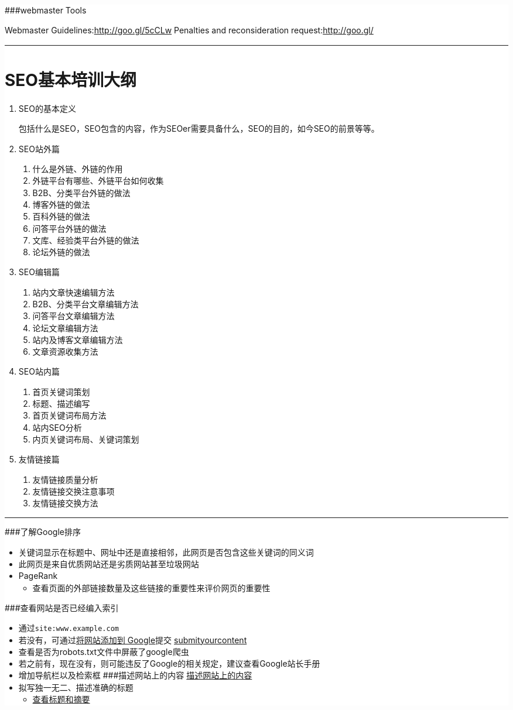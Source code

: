 
###webmaster Tools

Webmaster Guidelines:http://goo.gl/5cCLw
Penalties and reconsideration request:http://goo.gl/


- - - 
# SEO基本培训大纲

1. SEO的基本定义

	包括什么是SEO，SEO包含的内容，作为SEOer需要具备什么，SEO的目的，如今SEO的前景等等。

2. SEO站外篇

	1. 什么是外链、外链的作用
	2. 外链平台有哪些、外链平台如何收集
	3. B2B、分类平台外链的做法
	4. 博客外链的做法
	5. 百科外链的做法
	6. 问答平台外链的做法
	7. 文库、经验类平台外链的做法
	8. 论坛外链的做法

3. SEO编辑篇

	1. 站内文章快速编辑方法
	2. B2B、分类平台文章编辑方法
	3. 问答平台文章编辑方法
	4. 论坛文章编辑方法
	5. 站内及博客文章编辑方法
	6. 文章资源收集方法
	
4. SEO站内篇

	1. 首页关键词策划
	2. 标题、描述编写
	3. 首页关键词布局方法
	4. 站内SEO分析
	5. 内页关键词布局、关键词策划

5. 友情链接篇

	1. 友情链接质量分析
	2. 友情链接交换注意事项
	3. 友情链接交换方法

- - - 
###了解Google排序
- 关键词显示在标题中、网址中还是直接相邻，此网页是否包含这些关键词的同义词
- 此网页是来自优质网站还是劣质网站甚至垃圾网站
- PageRank
	- 查看页面的外部链接数量及这些链接的重要性来评价网页的重要性

###查看网站是否已经编入索引
- 通过`site:www.example.com`
- 若没有，可通过[将网站添加到 Google](https://support.google.com/webmasters/answer/34397?utm_source=webmasteracademy&utm_medium=web&utm_campaign=webmasteracademy "https://support.google.com/webmasters/answer/34397?utm_source=webmasteracademy&utm_medium=web&utm_campaign=webmasteracademy")提交 [submityourcontent](www.google.com/submityourcontent/)
- 查看是否为robots.txt文件中屏蔽了google爬虫
- 若之前有，现在没有，则可能违反了Google的相关规定，建议查看Google站长手册
- 增加导航栏以及检索框
###描述网站上的内容
[描述网站上的内容](https://support.google.com/webmasters/answer/6001095?hl=zh-Hans&ref_topic=4631146)
- 拟写独一无二、描述准确的标题
	- [查看标题和摘要](https://support.google.com/webmasters/answer/35624?utm_source=webmasteracademy&utm_medium=web&utm_campaign=webmasteracademy)
